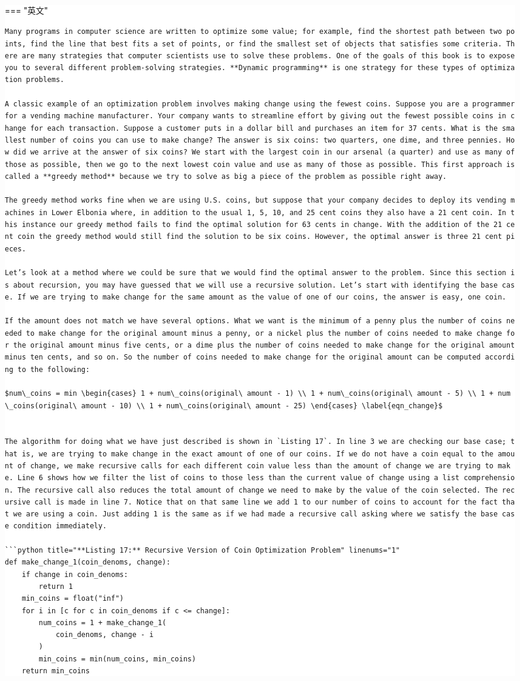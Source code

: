 === "英文"

    Many programs in computer science are written to optimize some value; for example, find the shortest path between two points, find the line that best fits a set of points, or find the smallest set of objects that satisfies some criteria. There are many strategies that computer scientists use to solve these problems. One of the goals of this book is to expose you to several different problem-solving strategies. **Dynamic programming** is one strategy for these types of optimization problems.
    
    A classic example of an optimization problem involves making change using the fewest coins. Suppose you are a programmer for a vending machine manufacturer. Your company wants to streamline effort by giving out the fewest possible coins in change for each transaction. Suppose a customer puts in a dollar bill and purchases an item for 37 cents. What is the smallest number of coins you can use to make change? The answer is six coins: two quarters, one dime, and three pennies. How did we arrive at the answer of six coins? We start with the largest coin in our arsenal (a quarter) and use as many of those as possible, then we go to the next lowest coin value and use as many of those as possible. This first approach is called a **greedy method** because we try to solve as big a piece of the problem as possible right away.
    
    The greedy method works fine when we are using U.S. coins, but suppose that your company decides to deploy its vending machines in Lower Elbonia where, in addition to the usual 1, 5, 10, and 25 cent coins they also have a 21 cent coin. In this instance our greedy method fails to find the optimal solution for 63 cents in change. With the addition of the 21 cent coin the greedy method would still find the solution to be six coins. However, the optimal answer is three 21 cent pieces.
    
    Let’s look at a method where we could be sure that we would find the optimal answer to the problem. Since this section is about recursion, you may have guessed that we will use a recursive solution. Let’s start with identifying the base case. If we are trying to make change for the same amount as the value of one of our coins, the answer is easy, one coin.
    
    If the amount does not match we have several options. What we want is the minimum of a penny plus the number of coins needed to make change for the original amount minus a penny, or a nickel plus the number of coins needed to make change for the original amount minus five cents, or a dime plus the number of coins needed to make change for the original amount minus ten cents, and so on. So the number of coins needed to make change for the original amount can be computed according to the following:
    
    $num\_coins = min \begin{cases} 1 + num\_coins(original\ amount - 1) \\ 1 + num\_coins(original\ amount - 5) \\ 1 + num\_coins(original\ amount - 10) \\ 1 + num\_coins(original\ amount - 25) \end{cases} \label{eqn_change}$
    
    
    The algorithm for doing what we have just described is shown in `Listing 17`. In line 3 we are checking our base case; that is, we are trying to make change in the exact amount of one of our coins. If we do not have a coin equal to the amount of change, we make recursive calls for each different coin value less than the amount of change we are trying to make. Line 6 shows how we filter the list of coins to those less than the current value of change using a list comprehension. The recursive call also reduces the total amount of change we need to make by the value of the coin selected. The recursive call is made in line 7. Notice that on that same line we add 1 to our number of coins to account for the fact that we are using a coin. Just adding 1 is the same as if we had made a recursive call asking where we satisfy the base case condition immediately.
    
    ```python title="**Listing 17:** Recursive Version of Coin Optimization Problem" linenums="1"
    def make_change_1(coin_denoms, change):
        if change in coin_denoms:
            return 1
        min_coins = float("inf")
        for i in [c for c in coin_denoms if c <= change]:
            num_coins = 1 + make_change_1(
                coin_denoms, change - i
            )
            min_coins = min(num_coins, min_coins)
        return min_coins
    